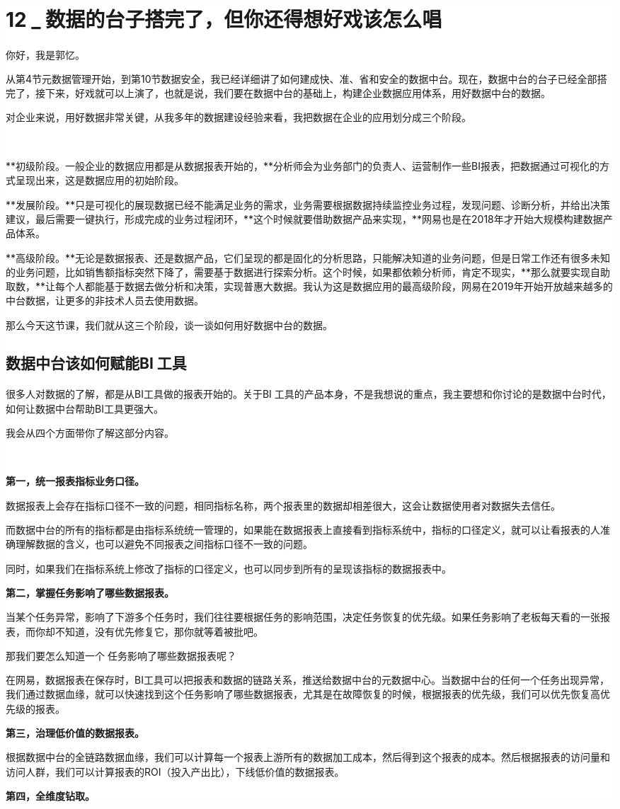 # 12 _ 数据的台子搭完了，但你还得想好戏该怎么唱

<audio id="audio" title="12 | 数据的台子搭完了，但你还得想好戏该怎么唱" controls="" preload="none"><source id="mp3" src="https://static001.geekbang.org/resource/audio/c8/a5/c8b576816d5b963a14418dc3dc058aa5.mp3"></audio>

你好，我是郭忆。

从第4节元数据管理开始，到第10节数据安全，我已经详细讲了如何建成快、准、省和安全的数据中台。现在，数据中台的台子已经全部搭完了，接下来，好戏就可以上演了，也就是说，我们要在数据中台的基础上，构建企业数据应用体系，用好数据中台的数据。

对企业来说，用好数据非常关键，从我多年的数据建设经验来看，我把数据在企业的应用划分成三个阶段。

<img src="https://static001.geekbang.org/resource/image/75/70/75206cde06d83ab7bacd4dfc99038f70.jpg" alt="">


**初级阶段。一般企业的数据应用都是从数据报表开始的，**分析师会为业务部门的负责人、运营制作一些BI报表，把数据通过可视化的方式呈现出来，这是数据应用的初始阶段。


**发展阶段。**只是可视化的展现数据已经不能满足业务的需求，业务需要根据数据持续监控业务过程，发现问题、诊断分析，并给出决策建议，最后需要一键执行，形成完成的业务过程闭环，**这个时候就要借助数据产品来实现，**网易也是在2018年才开始大规模构建数据产品体系。


**高级阶段。**无论是数据报表、还是数据产品，它们呈现的都是固化的分析思路，只能解决知道的业务问题，但是日常工作还有很多未知的业务问题，比如销售额指标突然下降了，需要基于数据进行探索分析。这个时候，如果都依赖分析师，肯定不现实，**那么就要实现自助取数，**让每个人都能基于数据去做分析和决策，实现普惠大数据。我认为这是数据应用的最高级阶段，网易在2019年开始开放越来越多的中台数据，让更多的非技术人员去使用数据。


那么今天这节课，我们就从这三个阶段，谈一谈如何用好数据中台的数据。

## 数据中台该如何赋能BI 工具

很多人对数据的了解，都是从BI工具做的报表开始的。关于BI 工具的产品本身，不是我想说的重点，我主要想和你讨论的是数据中台时代，如何让数据中台帮助BI工具更强大。

我会从四个方面带你了解这部分内容。

<img src="https://static001.geekbang.org/resource/image/a3/6d/a3aad90b94b15e4ea4848fa8c156436d.jpg" alt="">

**第一，统一报表指标业务口径。**

数据报表上会存在指标口径不一致的问题，相同指标名称，两个报表里的数据却相差很大，这会让数据使用者对数据失去信任。

而数据中台的所有的指标都是由指标系统统一管理的，如果能在数据报表上直接看到指标系统中，指标的口径定义，就可以让看报表的人准确理解数据的含义，也可以避免不同报表之间指标口径不一致的问题。

同时，如果我们在指标系统上修改了指标的口径定义，也可以同步到所有的呈现该指标的数据报表中。

**第二，掌握任务影响了哪些数据报表。**

当某个任务异常，影响了下游多个任务时，我们往往要根据任务的影响范围，决定任务恢复的优先级。如果任务影响了老板每天看的一张报表，而你却不知道，没有优先修复它，那你就等着被批吧。

那我们要怎么知道一个 任务影响了哪些数据报表呢？

在网易，数据报表在保存时，BI工具可以把报表和数据的链路关系，推送给数据中台的元数据中心。当数据中台的任何一个任务出现异常，我们通过数据血缘，就可以快速找到这个任务影响了哪些数据报表，尤其是在故障恢复的时候，根据报表的优先级，我们可以优先恢复高优先级的报表。

**第三，治理低价值的数据报表。**

根据数据中台的全链路数据血缘，我们可以计算每一个报表上游所有的数据加工成本，然后得到这个报表的成本。然后根据报表的访问量和访问人群，我们可以计算报表的ROI（投入产出比），下线低价值的数据报表。

**第四，全维度钻取。**
